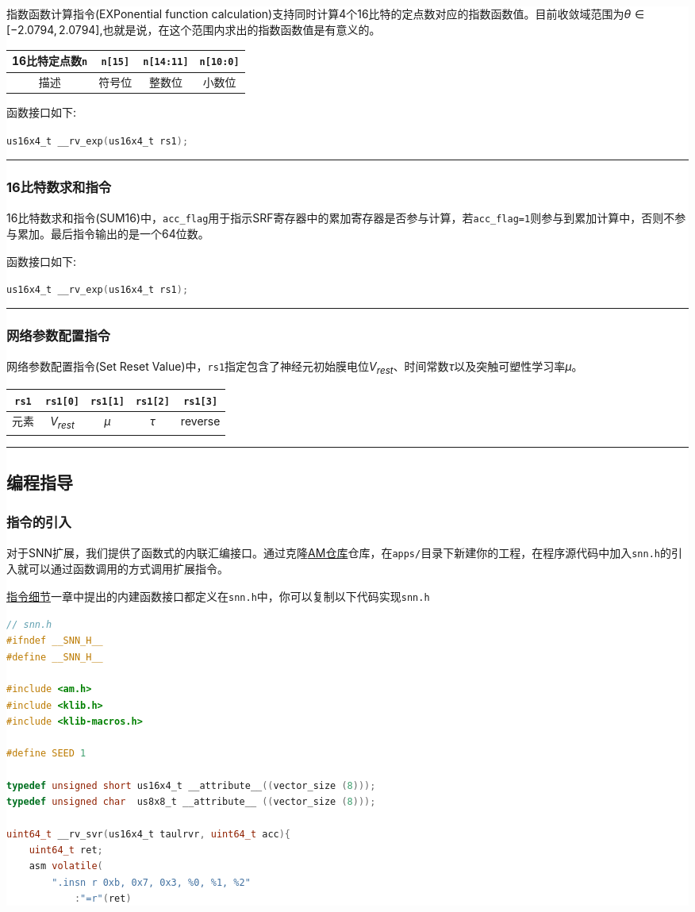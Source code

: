 指数函数计算指令(EXPonential function calculation)支持同时计算4个16比特的定点数对应的指数函数值。目前收敛域范围为$\theta\in[-2.0794,2.0794]$,也就是说，在这个范围内求出的指数函数值是有意义的。

|16比特定点数`n`|`n[15]`|`n[14:11]`|`n[10:0]`|
|:-:|:-:|:-:|:-:|
|描述|符号位|整数位|小数位|

函数接口如下:

```c
us16x4_t __rv_exp(us16x4_t rs1);
```

---

### 16比特数求和指令

16比特数求和指令(SUM16)中，`acc_flag`用于指示SRF寄存器中的累加寄存器是否参与计算，若`acc_flag=1`则参与到累加计算中，否则不参与累加。最后指令输出的是一个64位数。

函数接口如下:

```c
us16x4_t __rv_exp(us16x4_t rs1);
```

---

### 网络参数配置指令

网络参数配置指令(Set Reset Value)中，`rs1`指定包含了神经元初始膜电位$V_{rest}$、时间常数$\tau$以及突触可塑性学习率$\mu$。

|`rs1`|`rs1[0]`|`rs1[1]`|`rs1[2]`|`rs1[3]`|
|:-:|:-:|:-:|:-:|:-:|
|元素|$V_{rest}$|$\mu$|$\tau$|reverse|

---
## 编程指导

### 指令的引入

对于SNN扩展，我们提供了函数式的内联汇编接口。通过克隆[AM仓库](https://github.com/OSCPU/nexus-am)仓库，在`apps/`目录下新建你的工程，在程序源代码中加入`snn.h`的引入就可以通过函数调用的方式调用扩展指令。

[指令细节](#指令细节)一章中提出的内建函数接口都定义在`snn.h`中，你可以复制以下代码实现`snn.h`

```c
// snn.h
#ifndef __SNN_H__
#define __SNN_H__

#include <am.h>
#include <klib.h>
#include <klib-macros.h>

#define SEED 1

typedef unsigned short us16x4_t __attribute__((vector_size (8)));
typedef unsigned char  us8x8_t __attribute__ ((vector_size (8)));

uint64_t __rv_svr(us16x4_t taulrvr, uint64_t acc){
    uint64_t ret;
    asm volatile(
        ".insn r 0xb, 0x7, 0x3, %0, %1, %2"
            :"=r"(ret)
```